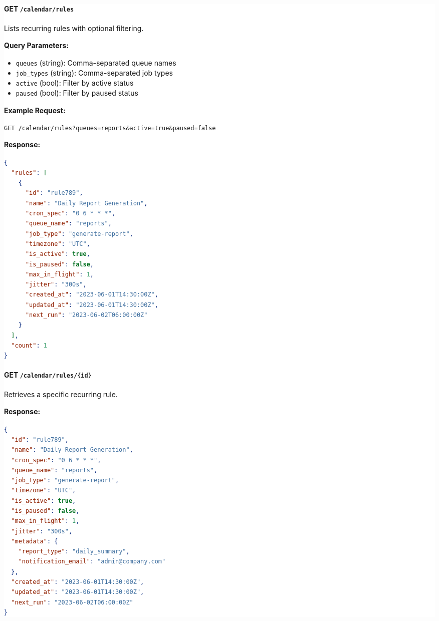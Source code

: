 #### GET `/calendar/rules`

Lists recurring rules with optional filtering.

**Query Parameters:**
- `queues` (string): Comma-separated queue names
- `job_types` (string): Comma-separated job types
- `active` (bool): Filter by active status
- `paused` (bool): Filter by paused status

**Example Request:**
```http
GET /calendar/rules?queues=reports&active=true&paused=false
```

**Response:**
```json
{
  "rules": [
    {
      "id": "rule789",
      "name": "Daily Report Generation",
      "cron_spec": "0 6 * * *",
      "queue_name": "reports",
      "job_type": "generate-report",
      "timezone": "UTC",
      "is_active": true,
      "is_paused": false,
      "max_in_flight": 1,
      "jitter": "300s",
      "created_at": "2023-06-01T14:30:00Z",
      "updated_at": "2023-06-01T14:30:00Z",
      "next_run": "2023-06-02T06:00:00Z"
    }
  ],
  "count": 1
}
```

#### GET `/calendar/rules/{id}`

Retrieves a specific recurring rule.

**Response:**
```json
{
  "id": "rule789",
  "name": "Daily Report Generation",
  "cron_spec": "0 6 * * *",
  "queue_name": "reports",
  "job_type": "generate-report",
  "timezone": "UTC",
  "is_active": true,
  "is_paused": false,
  "max_in_flight": 1,
  "jitter": "300s",
  "metadata": {
    "report_type": "daily_summary",
    "notification_email": "admin@company.com"
  },
  "created_at": "2023-06-01T14:30:00Z",
  "updated_at": "2023-06-01T14:30:00Z",
  "next_run": "2023-06-02T06:00:00Z"
}
```
